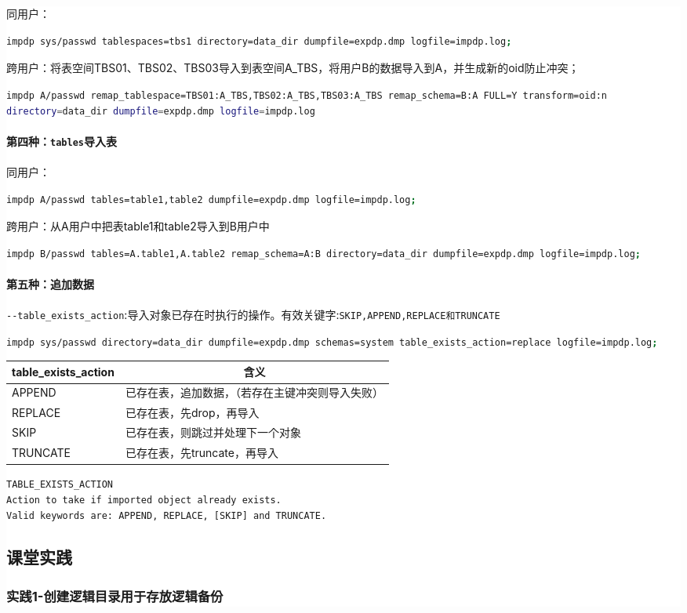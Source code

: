 同用户：

```bash
impdp sys/passwd tablespaces=tbs1 directory=data_dir dumpfile=expdp.dmp logfile=impdp.log;
```

跨用户：将表空间TBS01、TBS02、TBS03导入到表空间A_TBS，将用户B的数据导入到A，并生成新的oid防止冲突；

```bash
impdp A/passwd remap_tablespace=TBS01:A_TBS,TBS02:A_TBS,TBS03:A_TBS remap_schema=B:A FULL=Y transform=oid:n 
directory=data_dir dumpfile=expdp.dmp logfile=impdp.log
```

#### 第四种：`tables`导入表

同用户：

```bash
impdp A/passwd tables=table1,table2 dumpfile=expdp.dmp logfile=impdp.log;
```

跨用户：从A用户中把表table1和table2导入到B用户中

```bash
impdp B/passwd tables=A.table1,A.table2 remap_schema=A:B directory=data_dir dumpfile=expdp.dmp logfile=impdp.log;
```

#### 第五种：追加数据

`--table_exists_action`:导入对象已存在时执行的操作。有效关键字:`SKIP,APPEND,REPLACE和TRUNCATE`

```bash
impdp sys/passwd directory=data_dir dumpfile=expdp.dmp schemas=system table_exists_action=replace logfile=impdp.log; 

```

| table_exists_action | 含义                                             |
| ------------------- | ------------------------------------------------ |
| APPEND              | 已存在表，追加数据，（若存在主键冲突则导入失败） |
| REPLACE             | 已存在表，先drop，再导入                         |
| SKIP                | 已存在表，则跳过并处理下一个对象                 |
| TRUNCATE            | 已存在表，先truncate，再导入                     |

```
TABLE_EXISTS_ACTION
Action to take if imported object already exists.
Valid keywords are: APPEND, REPLACE, [SKIP] and TRUNCATE.
```

## 课堂实践

### 实践1-创建逻辑目录用于存放逻辑备份
